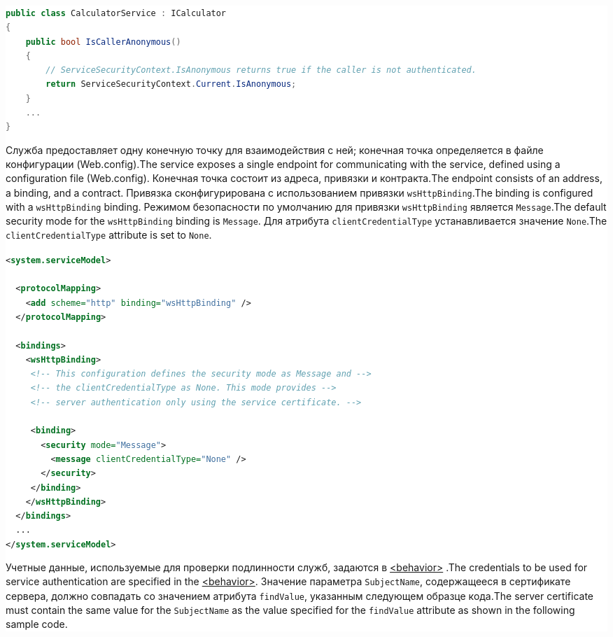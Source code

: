 ```csharp
public class CalculatorService : ICalculator
{
    public bool IsCallerAnonymous()
    {
        // ServiceSecurityContext.IsAnonymous returns true if the caller is not authenticated.
        return ServiceSecurityContext.Current.IsAnonymous;
    }
    ...
}
```

 <span data-ttu-id="927c8-111">Служба предоставляет одну конечную точку для взаимодействия с ней; конечная точка определяется в файле конфигурации (Web.config).</span><span class="sxs-lookup"><span data-stu-id="927c8-111">The service exposes a single endpoint for communicating with the service, defined using a configuration file (Web.config).</span></span> <span data-ttu-id="927c8-112">Конечная точка состоит из адреса, привязки и контракта.</span><span class="sxs-lookup"><span data-stu-id="927c8-112">The endpoint consists of an address, a binding, and a contract.</span></span> <span data-ttu-id="927c8-113">Привязка сконфигурирована с использованием привязки `wsHttpBinding`.</span><span class="sxs-lookup"><span data-stu-id="927c8-113">The binding is configured with a `wsHttpBinding` binding.</span></span> <span data-ttu-id="927c8-114">Режимом безопасности по умолчанию для привязки `wsHttpBinding` является `Message`.</span><span class="sxs-lookup"><span data-stu-id="927c8-114">The default security mode for the `wsHttpBinding` binding is `Message`.</span></span> <span data-ttu-id="927c8-115">Для атрибута `clientCredentialType` устанавливается значение `None`.</span><span class="sxs-lookup"><span data-stu-id="927c8-115">The `clientCredentialType` attribute is set to `None`.</span></span>

```xml
<system.serviceModel>

  <protocolMapping>
    <add scheme="http" binding="wsHttpBinding" />
  </protocolMapping>

  <bindings>
    <wsHttpBinding>
     <!-- This configuration defines the security mode as Message and -->
     <!-- the clientCredentialType as None. This mode provides -->
     <!-- server authentication only using the service certificate. -->

     <binding>
       <security mode="Message">
         <message clientCredentialType="None" />
       </security>
     </binding>
    </wsHttpBinding>
  </bindings>
  ...
</system.serviceModel>
```

 <span data-ttu-id="927c8-116">Учетные данные, используемые для проверки подлинности служб, задаются в [\<behavior>](../../configure-apps/file-schema/wcf/behavior-of-endpointbehaviors.md) .</span><span class="sxs-lookup"><span data-stu-id="927c8-116">The credentials to be used for service authentication are specified in the [\<behavior>](../../configure-apps/file-schema/wcf/behavior-of-endpointbehaviors.md).</span></span> <span data-ttu-id="927c8-117">Значение параметра `SubjectName`, содержащееся в сертификате сервера, должно совпадать со значением атрибута `findValue`, указанным следующем образце кода.</span><span class="sxs-lookup"><span data-stu-id="927c8-117">The server certificate must contain the same value for the `SubjectName` as the value specified for the `findValue` attribute as shown in the following sample code.</span></span>
